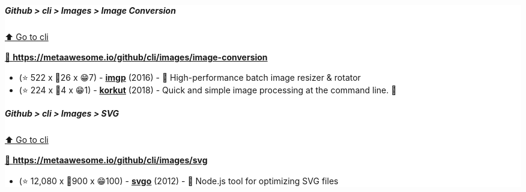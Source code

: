 ##### Github > cli > Images > Image Conversion
[⬆ Go to cli](/markdown-pages/cli.md/#github--cli)

[💯 **https://metaawesome.io/github/cli/images/image-conversion** ](https://metaawesome.io/github/cli/images/image-conversion)

 - (⭐ 522 x 🍴26 x 😁7) - **[imgp](https://github.com/jarun/imgp)** (2016) - :camera_flash: High-performance batch image resizer & rotator
 - (⭐ 224 x 🍴4 x 😁1) - **[korkut](https://github.com/oguzhaninan/korkut)** (2018) - Quick and simple image processing at the command line. :hammer:

##### Github > cli > Images > SVG
[⬆ Go to cli](/markdown-pages/cli.md/#github--cli)

[💯 **https://metaawesome.io/github/cli/images/svg** ](https://metaawesome.io/github/cli/images/svg)

 - (⭐ 12,080 x 🍴900 x 😁100) - **[svgo](https://github.com/svg/svgo)** (2012) - :tiger: Node.js tool for optimizing SVG files
